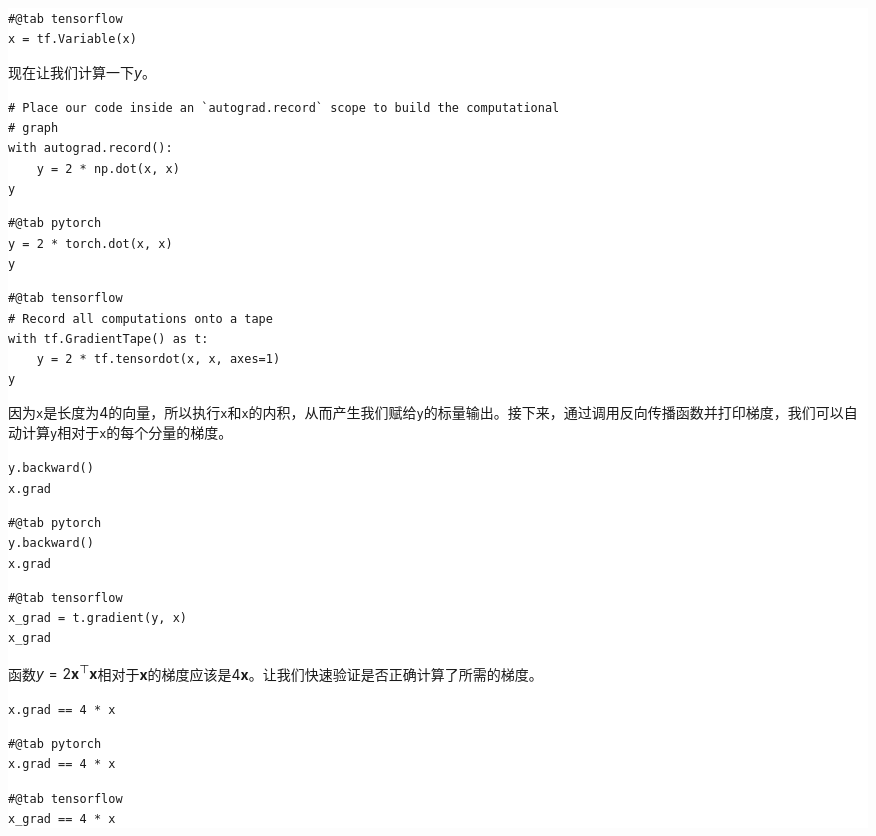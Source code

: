 ```{.python .input}
#@tab tensorflow
x = tf.Variable(x)
```

现在让我们计算一下$y$。

```{.python .input}
# Place our code inside an `autograd.record` scope to build the computational
# graph
with autograd.record():
    y = 2 * np.dot(x, x)
y
```

```{.python .input}
#@tab pytorch
y = 2 * torch.dot(x, x)
y
```

```{.python .input}
#@tab tensorflow
# Record all computations onto a tape
with tf.GradientTape() as t:
    y = 2 * tf.tensordot(x, x, axes=1)
y
```

因为`x`是长度为4的向量，所以执行`x`和`x`的内积，从而产生我们赋给`y`的标量输出。接下来，通过调用反向传播函数并打印梯度，我们可以自动计算`y`相对于`x`的每个分量的梯度。

```{.python .input}
y.backward()
x.grad
```

```{.python .input}
#@tab pytorch
y.backward()
x.grad
```

```{.python .input}
#@tab tensorflow
x_grad = t.gradient(y, x)
x_grad
```

函数$y = 2\mathbf{x}^{\top}\mathbf{x}$相对于$\mathbf{x}$的梯度应该是$4\mathbf{x}$。让我们快速验证是否正确计算了所需的梯度。

```{.python .input}
x.grad == 4 * x
```

```{.python .input}
#@tab pytorch
x.grad == 4 * x
```

```{.python .input}
#@tab tensorflow
x_grad == 4 * x
```
